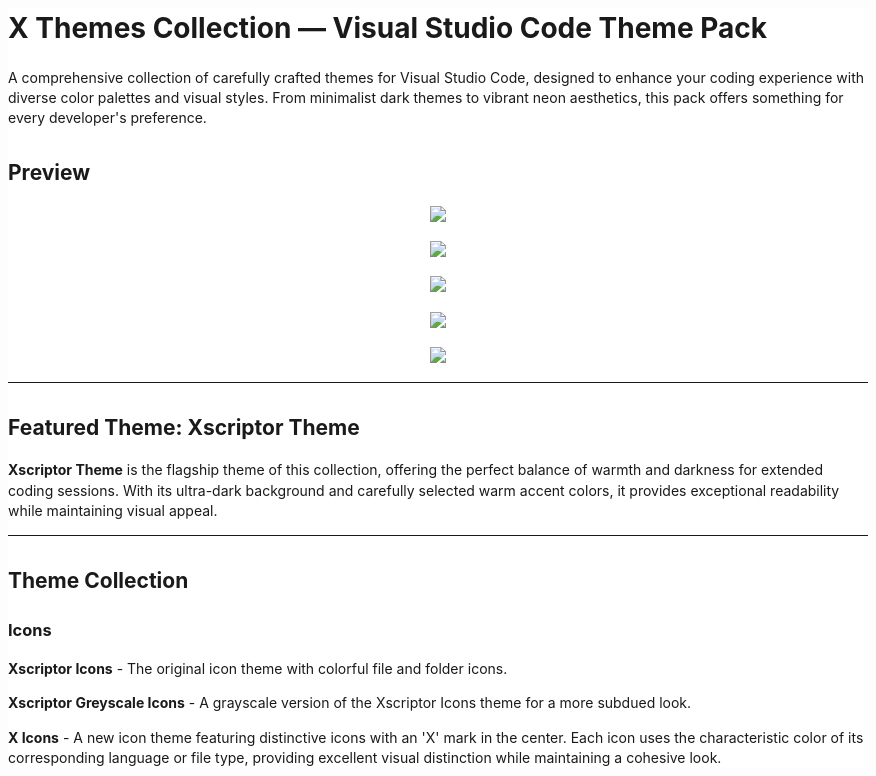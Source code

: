 # X Themes Collection — Visual Studio Code Theme Pack

A comprehensive collection of carefully crafted themes for Visual Studio Code, designed to enhance your coding experience with diverse color palettes and visual styles. From minimalist dark themes to vibrant neon aesthetics, this pack offers something for every developer's preference.

## Preview
<p align="center">
  <img src="https://raw.githubusercontent.com/xscriptordev/vscode/refs/heads/main/themes/xscriptor-themes/screenshots/xtvsc01.jpg" width="900"/>
</p>
<p align="center">
  <img src="https://raw.githubusercontent.com/xscriptordev/vscode/refs/heads/main/themes/xscriptor-themes/screenshots/xtvsc00.jpg" width="900"/>
</p>
<p align="center">
  <img src="https://raw.githubusercontent.com/xscriptordev/vscode/refs/heads/main/themes/xscriptor-themes/screenshots/xtvsc03.jpg" width="900"/>
</p>
<p align="center">
  <img src="https://raw.githubusercontent.com/xscriptordev/vscode/refs/heads/main/themes/xscriptor-themes/screenshots/xtvsc02.jpg" width="900"/>
</p>
<p align="center">
  <img src="https://raw.githubusercontent.com/xscriptordev/vscode/refs/heads/main/themes/xscriptor-themes/screenshots/xtvsc05.jpg" width="900"/>
</p>




---

## Featured Theme: Xscriptor Theme

**Xscriptor Theme** is the flagship theme of this collection, offering the perfect balance of warmth and darkness for extended coding sessions. With its ultra-dark background and carefully selected warm accent colors, it provides exceptional readability while maintaining visual appeal.

---

## Theme Collection

### Icons

**Xscriptor Icons** - The original icon theme with colorful file and folder icons.

**Xscriptor Greyscale Icons** - A grayscale version of the Xscriptor Icons theme for a more subdued look.

**X Icons** - A new icon theme featuring distinctive icons with an 'X' mark in the center. Each icon uses the characteristic color of its corresponding language or file type, providing excellent visual distinction while maintaining a cohesive look.
